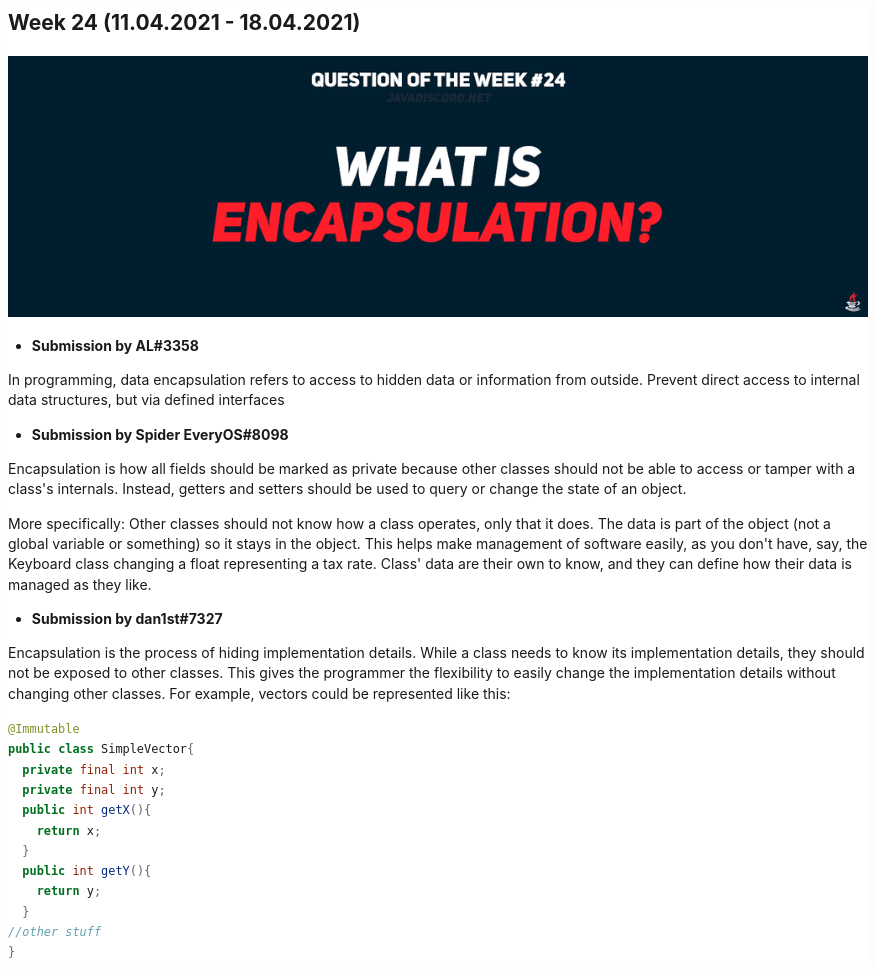 

## Week 24 (11.04.2021 - 18.04.2021)
![image](/img/qotw/QOTW24.png)

- **Submission by AL#3358**

In programming, data encapsulation refers to access to hidden data or information from outside. Prevent direct access to internal data structures, but via defined interfaces

- **Submission by Spider EveryOS#8098**

Encapsulation is how all fields should be marked as private because other classes should not be able to access or tamper with a class's internals. Instead, getters and setters should be used to query or change the state of an object.

More specifically:
Other classes should not know how a class operates, only that it does. The data is part of the object (not a global variable or something) so it stays in the object. This helps make management of software easily, as you don't have, say, the Keyboard class changing a float representing a tax rate. Class' data are their own to know, and they can define how their data is managed as they like.

- **Submission by dan1st#7327**

Encapsulation is the process of hiding implementation details. While a class needs to know its implementation details, they should not be exposed to other classes. This gives the programmer the flexibility to easily change the implementation details without changing other classes. For example, vectors could be represented like this:
```java
@Immutable
public class SimpleVector{
  private final int x;
  private final int y;
  public int getX(){
    return x;
  }
  public int getY(){
    return y;
  }
//other stuff
}
```
